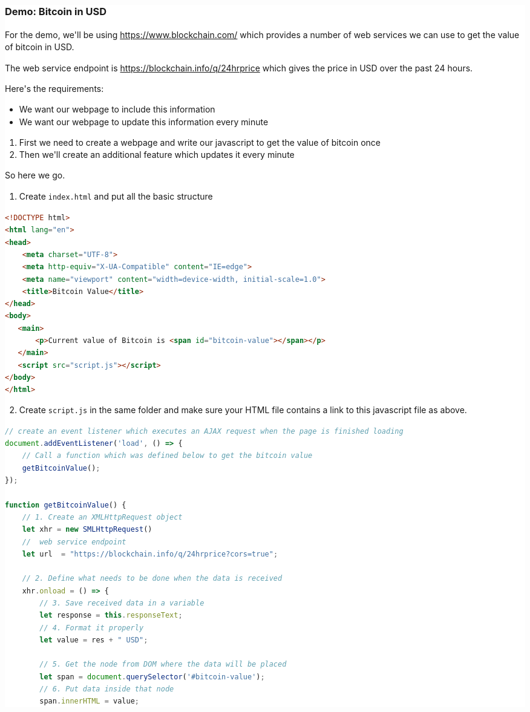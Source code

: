 ### Demo: Bitcoin in USD

For the demo, we'll be using https://www.blockchain.com/ which provides a number of web services we can use to get the value of bitcoin in USD.

The web service endpoint is https://blockchain.info/q/24hrprice which gives the price in USD over the past 24 hours.

Here's the requirements:

* We want our webpage to include this information
* We want our webpage to update this information every minute


1) First we need to create a webpage and write our javascript to get the value of bitcoin once
2) Then we'll create an additional feature which updates it every minute

So here we go.

1. Create `index.html` and put all the basic structure

```html
<!DOCTYPE html>
<html lang="en">
<head>
    <meta charset="UTF-8">
    <meta http-equiv="X-UA-Compatible" content="IE=edge">
    <meta name="viewport" content="width=device-width, initial-scale=1.0">
    <title>Bitcoin Value</title>
</head>
<body>
   <main>
       <p>Current value of Bitcoin is <span id="bitcoin-value"></span></p>
   </main>
   <script src="script.js"></script> 
</body>
</html>


```


2. Create `script.js` in the same folder and make sure your HTML file contains a link to this javascript file as above.

```javascript
// create an event listener which executes an AJAX request when the page is finished loading
document.addEventListener('load', () => {
	// Call a function which was defined below to get the bitcoin value
	getBitcoinValue();
});

function getBitcoinValue() {
	// 1. Create an XMLHttpRequest object
	let xhr = new SMLHttpRequest()
	//  web service endpoint
	let url  = "https://blockchain.info/q/24hrprice?cors=true";
	
	// 2. Define what needs to be done when the data is received
	xhr.onload = () => {
	    // 3. Save received data in a variable
		let response = this.responseText;	
		// 4. Format it properly
		let value = res + " USD";
	    
		// 5. Get the node from DOM where the data will be placed
		let span = document.querySelector('#bitcoin-value');
		// 6. Put data inside that node
		span.innerHTML = value;
```